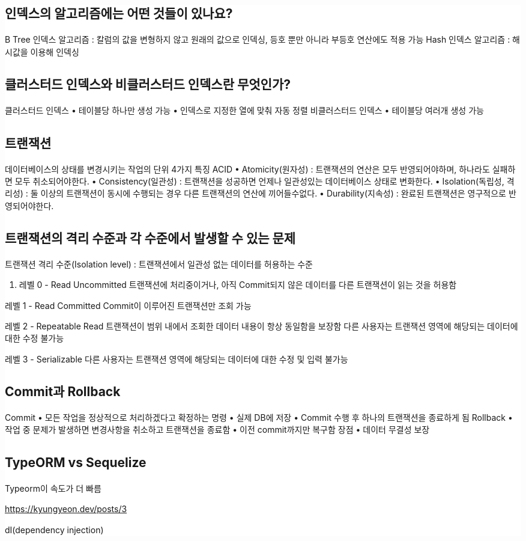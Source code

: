 ## 인덱스의 알고리즘에는 어떤 것들이 있나요?

B Tree 인덱스 알고리즘 : 칼럼의 값을 변형하지 않고 원래의 값으로 인덱싱, 등호 뿐만 아니라 부등호 연산에도 적용 가능
Hash 인덱스 알고리즘 : 해시값을 이용해 인덱싱

## 클러스터드 인덱스와 비클러스터드 인덱스란 무엇인가?

클러스터드 인덱스
• 테이블당 하나만 생성 가능
• 인덱스로 지정한 열에 맞춰 자동 정렬
비클러스터드 인덱스
• 테이블당 여러개 생성 가능

## 트랜잭션

데이터베이스의 상태를 변경시키는 작업의 단위
4가지 특징 ACID
• Atomicity(원자성) : 트랜잭션의 연산은 모두 반영되어야하며, 하나라도 실패하면 모두 취소되어야한다.
• Consistency(일관성) : 트랜잭션을 성공하면 언제나 일관성있는 데이터베이스 상태로 변화한다.
• Isolation(독립성, 격리성) : 둘 이상의 트랜잭션이 동시에 수행되는 경우 다른 트랜잭션의 연산에 끼어들수없다.
• Durability(지속성) : 완료된 트랜잭션은 영구적으로 반영되어야한다.

## 트랜잭션의 격리 수준과 각 수준에서 발생할 수 있는 문제

트랜잭션 격리 수준(Isolation level)
: 트랜잭션에서 일관성 없는 데이터를 허용하는 수준

1. 레벨 0 - Read Uncommitted 트랜잭션에 처리중이거나, 아직 Commit되지 않은 데이터를 다른 트랜잭션이 읽는 것을 허용함

레벨 1 - Read Committed Commit이 이루어진 트랜잭션만 조회 가능

레벨 2 - Repeatable Read 트랜잭션이 범위 내에서 조회한 데이터 내용이 항상 동일함을 보장함 다른 사용자는 트랜잭션 영역에 해당되는 데이터에 대한 수정 불가능

레벨 3 - Serializable 다른 사용자는 트랜잭션 영역에 해당되는 데이터에 대한 수정 및 입력 불가능

## Commit과 Rollback

Commit
• 모든 작업을 정상적으로 처리하겠다고 확정하는 명령
• 실제 DB에 저장
• Commit 수행 후 하나의 트랜잭션을 종료하게 됨
Rollback
• 작업 중 문제가 발생하면 변경사항을 취소하고 트랜잭션을 종료함
• 이전 commit까지만 복구함
장점
• 데이터 무결성 보장

## TypeORM vs Sequelize

Typeorm이 속도가 더 빠름

https://kyungyeon.dev/posts/3

dI(dependency injection)
